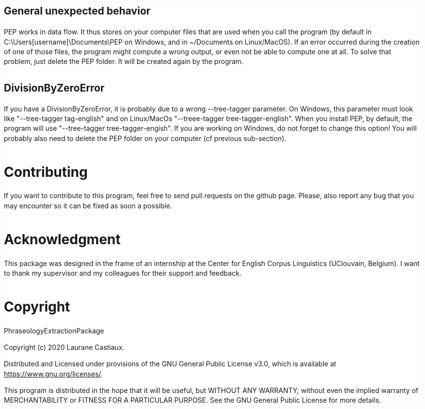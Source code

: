 ## General unexpected behavior

PEP works in data flow. It thus stores on your computer files that are used when you call the program (by default in C:\Users\[username]\Documents\PEP on Windows, and in ~/Documents on Linux/MacOS). If an error occurred during the creation of one of those files, the program might compute a wrong output, or even not be able to compute one at all. To solve that problem, just delete the PEP folder. It will be created again by the program.

## DivisionByZeroError

If you have a DivisionByZeroError, it is probably due to a wrong --tree-tagger parameter. On Windows, this parameter must look like "--tree-tagger tag-english" and on Linux/MacOs "--treee-tagger tree-tagger-english". When you install PEP, by default, the program will use "--tree-tagger tree-tagger-engish". If you are working on Windows, do not forget to change this option! You will probably also need to delete the PEP folder on your computer (cf previous sub-section).

# Contributing

If you want to contribute to this program, feel free to send pull requests on the github page. Please, also report any bug that you may encounter so it can be fixed as soon a possible.

# Acknowledgment

This package was designed in the frame of an internship at the Center for English Corpus Linguistics (UClouvain, Belgium). I want to thank my supervisor and my colleagues for their support and feedback.

# Copyright

PhraseologyExtractionPackage

Copyright (c) 2020 Laurane Castiaux.

Distributed and Licensed under provisions of the GNU General Public
License v3.0, which is available at https://www.gnu.org/licenses/.

This program is distributed in the hope that it will be useful, but
WITHOUT ANY WARRANTY; without even the implied warranty of
MERCHANTABILITY or FITNESS FOR A PARTICULAR PURPOSE. See the GNU
General Public License for more details.